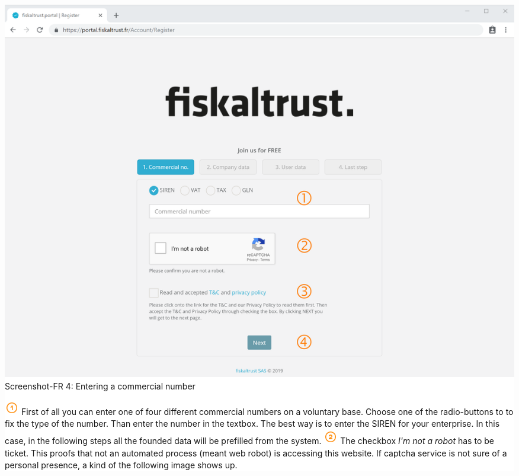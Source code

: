 ![Register commercial number](images/Account/Register/portal-register-commercial-no.png)
Screenshot-FR 4: Entering a commercial number

<img src="../images/Numbers/circle-1o.svg" width="24px"> First of all you can enter one of four different commercial numbers on a voluntary base. Choose one of the radio-buttons to to fix the type of the number. Than enter the number in the textbox. The best way is to enter the SIREN for your enterprise. In this case, in the following steps all the founded data will be prefilled from the system.
<img src="../images/Numbers/circle-2o.svg" width="24px"> The checkbox _I'm not a robot_ has to be ticket. This proofs that not an automated process (meant web robot) is accessing this website. If captcha service is not sure of a personal presence, a kind of the following image shows up.
